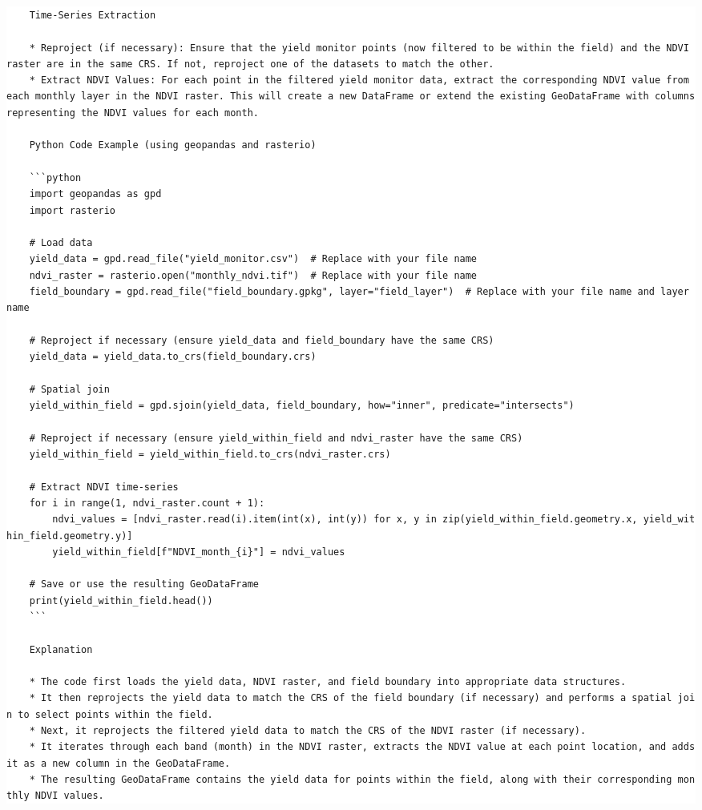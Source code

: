         Time-Series Extraction

        * Reproject (if necessary): Ensure that the yield monitor points (now filtered to be within the field) and the NDVI raster are in the same CRS. If not, reproject one of the datasets to match the other.
        * Extract NDVI Values: For each point in the filtered yield monitor data, extract the corresponding NDVI value from each monthly layer in the NDVI raster. This will create a new DataFrame or extend the existing GeoDataFrame with columns representing the NDVI values for each month.

        Python Code Example (using geopandas and rasterio)

        ```python
        import geopandas as gpd
        import rasterio

        # Load data
        yield_data = gpd.read_file("yield_monitor.csv")  # Replace with your file name
        ndvi_raster = rasterio.open("monthly_ndvi.tif")  # Replace with your file name
        field_boundary = gpd.read_file("field_boundary.gpkg", layer="field_layer")  # Replace with your file name and layer name

        # Reproject if necessary (ensure yield_data and field_boundary have the same CRS)
        yield_data = yield_data.to_crs(field_boundary.crs)

        # Spatial join
        yield_within_field = gpd.sjoin(yield_data, field_boundary, how="inner", predicate="intersects")

        # Reproject if necessary (ensure yield_within_field and ndvi_raster have the same CRS)
        yield_within_field = yield_within_field.to_crs(ndvi_raster.crs)

        # Extract NDVI time-series
        for i in range(1, ndvi_raster.count + 1):
            ndvi_values = [ndvi_raster.read(i).item(int(x), int(y)) for x, y in zip(yield_within_field.geometry.x, yield_within_field.geometry.y)]
            yield_within_field[f"NDVI_month_{i}"] = ndvi_values

        # Save or use the resulting GeoDataFrame
        print(yield_within_field.head())
        ```
        
        Explanation

        * The code first loads the yield data, NDVI raster, and field boundary into appropriate data structures.
        * It then reprojects the yield data to match the CRS of the field boundary (if necessary) and performs a spatial join to select points within the field.
        * Next, it reprojects the filtered yield data to match the CRS of the NDVI raster (if necessary).
        * It iterates through each band (month) in the NDVI raster, extracts the NDVI value at each point location, and adds it as a new column in the GeoDataFrame.
        * The resulting GeoDataFrame contains the yield data for points within the field, along with their corresponding monthly NDVI values.
        